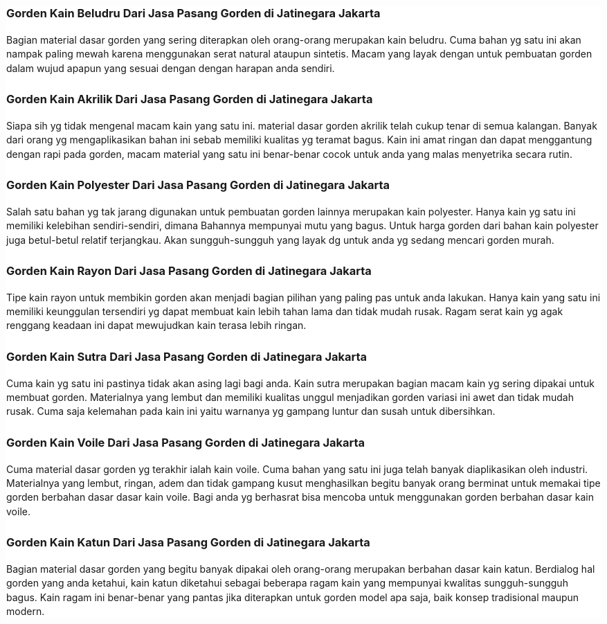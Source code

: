 ### Gorden Kain Beludru Dari Jasa Pasang Gorden di Jatinegara Jakarta

Bagian material dasar gorden yang sering diterapkan oleh orang-orang merupakan kain beludru. Cuma bahan yg satu ini akan nampak paling mewah karena menggunakan serat natural ataupun sintetis. Macam yang layak dengan untuk pembuatan gorden dalam wujud apapun yang sesuai dengan dengan harapan anda sendiri.

### Gorden Kain Akrilik Dari Jasa Pasang Gorden di Jatinegara Jakarta

Siapa sih yg tidak mengenal macam kain yang satu ini. material dasar gorden akrilik telah cukup tenar di semua kalangan. Banyak dari orang yg mengaplikasikan bahan ini sebab memiliki kualitas yg teramat bagus. Kain ini amat ringan dan dapat menggantung dengan rapi pada gorden, macam material yang satu ini benar-benar cocok untuk anda yang malas menyetrika secara rutin.

### Gorden Kain Polyester Dari Jasa Pasang Gorden di Jatinegara Jakarta

Salah satu bahan yg tak jarang digunakan untuk pembuatan gorden lainnya merupakan kain polyester. Hanya kain yg satu ini memiliki kelebihan sendiri-sendiri, dimana Bahannya mempunyai mutu yang bagus. Untuk harga gorden dari bahan kain polyester juga betul-betul relatif terjangkau. Akan sungguh-sungguh yang layak dg untuk anda yg sedang mencari gorden murah.

### Gorden Kain Rayon Dari Jasa Pasang Gorden di Jatinegara Jakarta

Tipe kain rayon untuk membikin gorden akan menjadi bagian pilihan yang paling pas untuk anda lakukan. Hanya kain yang satu ini memiliki keunggulan tersendiri yg dapat membuat kain lebih tahan lama dan tidak mudah rusak. Ragam serat kain yg agak renggang keadaan ini dapat mewujudkan kain terasa lebih ringan.

### Gorden Kain Sutra Dari Jasa Pasang Gorden di Jatinegara Jakarta

Cuma kain yg satu ini pastinya tidak akan asing lagi bagi anda. Kain sutra merupakan bagian macam kain yg sering dipakai untuk membuat gorden. Materialnya yang lembut dan memiliki kualitas unggul menjadikan gorden variasi ini awet dan tidak mudah rusak. Cuma saja kelemahan pada kain ini yaitu warnanya yg gampang luntur dan susah untuk dibersihkan.

### Gorden Kain Voile Dari Jasa Pasang Gorden di Jatinegara Jakarta

Cuma material dasar gorden yg terakhir ialah kain voile. Cuma bahan yang satu ini juga telah banyak diaplikasikan oleh industri. Materialnya yang lembut, ringan, adem dan tidak gampang kusut menghasilkan begitu banyak orang berminat untuk memakai tipe gorden berbahan dasar dasar kain voile. Bagi anda yg berhasrat bisa mencoba untuk menggunakan gorden berbahan dasar kain voile.

### Gorden Kain Katun Dari Jasa Pasang Gorden di Jatinegara Jakarta

Bagian material dasar gorden yang begitu banyak dipakai oleh orang-orang merupakan berbahan dasar kain katun. Berdialog hal gorden yang anda ketahui, kain katun diketahui sebagai beberapa ragam kain yang mempunyai kwalitas sungguh-sungguh bagus. Kain ragam ini benar-benar yang pantas jika diterapkan untuk gorden model apa saja, baik konsep tradisional maupun modern.
